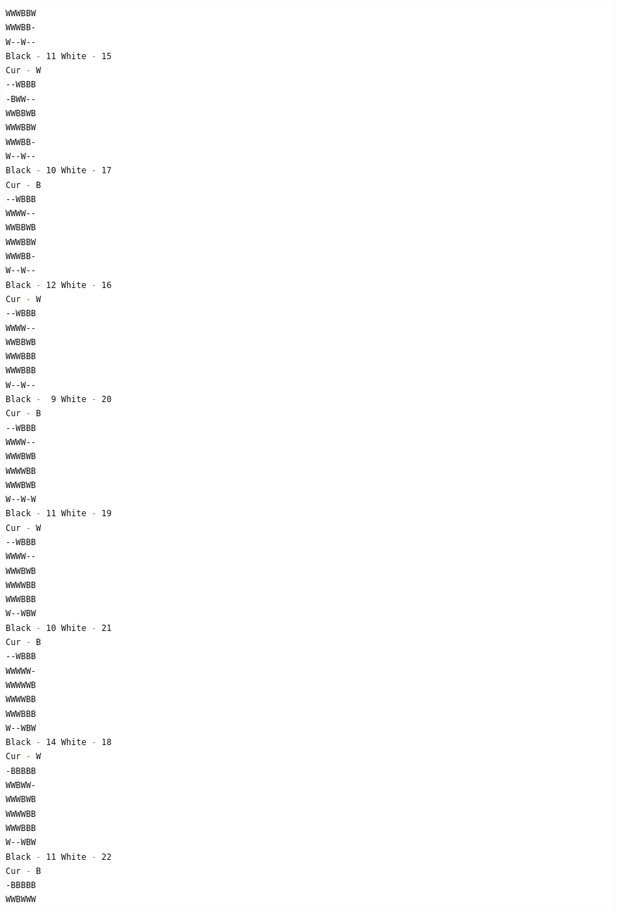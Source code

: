 ```bash
WWWBBW
WWWBB-
W--W--
Black - 11 White - 15
Cur - W
--WBBB
-BWW--
WWBBWB
WWWBBW
WWWBB-
W--W--
Black - 10 White - 17
Cur - B
--WBBB
WWWW--
WWBBWB
WWWBBW
WWWBB-
W--W--
Black - 12 White - 16
Cur - W
--WBBB
WWWW--
WWBBWB
WWWBBB
WWWBBB
W--W--
Black -  9 White - 20
Cur - B
--WBBB
WWWW--
WWWBWB
WWWWBB
WWWBWB
W--W-W
Black - 11 White - 19
Cur - W
--WBBB
WWWW--
WWWBWB
WWWWBB
WWWBBB
W--WBW
Black - 10 White - 21
Cur - B
--WBBB
WWWWW-
WWWWWB
WWWWBB
WWWBBB
W--WBW
Black - 14 White - 18
Cur - W
-BBBBB
WWBWW-
WWWBWB
WWWWBB
WWWBBB
W--WBW
Black - 11 White - 22
Cur - B
-BBBBB
WWBWWW
```
